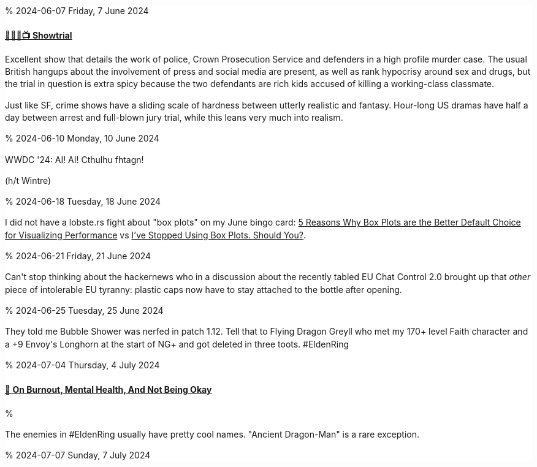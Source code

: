 %
2024-06-07 Friday,  7 June 2024

#### [🔗&#x1F1EC;&#x1F1E7;📺 Showtrial](https://www.imdb.com/title/tt11403434/)

Excellent show that details the work of police, Crown Prosecution Service and defenders in a high profile murder case. The usual British hangups about the involvement of press and social media are present, as well as rank hypocrisy around sex and drugs, but the trial in question is extra spicy because the two defendants are rich kids accused of killing a working-class classmate. 

Just like SF, crime shows have a sliding scale of hardness between utterly realistic and fantasy. Hour-long US dramas have half a day between arrest and full-blown jury trial, while this leans very much into realism.

%
2024-06-10 Monday, 10 June 2024

WWDC '24: AI! AI! Cthulhu fhtagn!

(h/t Wintre)

%
2024-06-18 Tuesday, 18 June 2024

I did not have a lobste.rs fight about "box plots" on my June bingo card: [5 Reasons Why Box Plots are the Better Default Choice for Visualizing Performance][eq815o] vs [I’ve Stopped Using Box Plots. Should You?][io4aui].

[eq815o]: https://lobste.rs/s/eq815o/5_reasons_why_box_plots_are_better_default 
[io4aui]: https://lobste.rs/s/io4aui/i_ve_stopped_using_box_plots_should_you

%
2024-06-21 Friday, 21 June 2024

Can't stop thinking about the hackernews who in a discussion about the recently tabled EU Chat Control 2.0 brought up that *other* piece of intolerable EU tyranny: plastic caps now have to stay attached to the bottle after opening. 

%
2024-06-25 Tuesday, 25 June 2024

They told me Bubble Shower was nerfed in patch 1.12. Tell that to Flying Dragon Greyll who met my 170+ level Faith character and a +9 Envoy's Longhorn at the start of NG+ and got deleted in three toots. \#EldenRing

%
2024-07-04 Thursday,  4 July 2024

#### [🔗 On Burnout, Mental Health, And Not Being Okay](https://ludic.mataroa.blog/blog/on-burnout-mental-health-and-not-being-okay/)

%

The enemies in \#EldenRing usually have pretty cool names. "Ancient Dragon-Man" is a rare exception.

%
2024-07-07 Sunday,  7 July 2024


[post-20240521]: https://gerikson.com/m/2024/05/index.html#d21p01_tue
[lobsters-7aglnr]: https://lobste.rs/s/7aglnr/psa_iterm2_now_has_chatgpt_integration